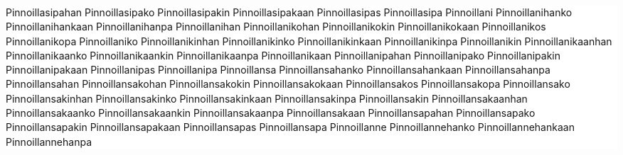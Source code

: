 Pinnoillasipahan
Pinnoillasipako
Pinnoillasipakin
Pinnoillasipakaan
Pinnoillasipas
Pinnoillasipa
Pinnoillani
Pinnoillanihanko
Pinnoillanihankaan
Pinnoillanihanpa
Pinnoillanihan
Pinnoillanikohan
Pinnoillanikokin
Pinnoillanikokaan
Pinnoillanikos
Pinnoillanikopa
Pinnoillaniko
Pinnoillanikinhan
Pinnoillanikinko
Pinnoillanikinkaan
Pinnoillanikinpa
Pinnoillanikin
Pinnoillanikaanhan
Pinnoillanikaanko
Pinnoillanikaankin
Pinnoillanikaanpa
Pinnoillanikaan
Pinnoillanipahan
Pinnoillanipako
Pinnoillanipakin
Pinnoillanipakaan
Pinnoillanipas
Pinnoillanipa
Pinnoillansa
Pinnoillansahanko
Pinnoillansahankaan
Pinnoillansahanpa
Pinnoillansahan
Pinnoillansakohan
Pinnoillansakokin
Pinnoillansakokaan
Pinnoillansakos
Pinnoillansakopa
Pinnoillansako
Pinnoillansakinhan
Pinnoillansakinko
Pinnoillansakinkaan
Pinnoillansakinpa
Pinnoillansakin
Pinnoillansakaanhan
Pinnoillansakaanko
Pinnoillansakaankin
Pinnoillansakaanpa
Pinnoillansakaan
Pinnoillansapahan
Pinnoillansapako
Pinnoillansapakin
Pinnoillansapakaan
Pinnoillansapas
Pinnoillansapa
Pinnoillanne
Pinnoillannehanko
Pinnoillannehankaan
Pinnoillannehanpa
